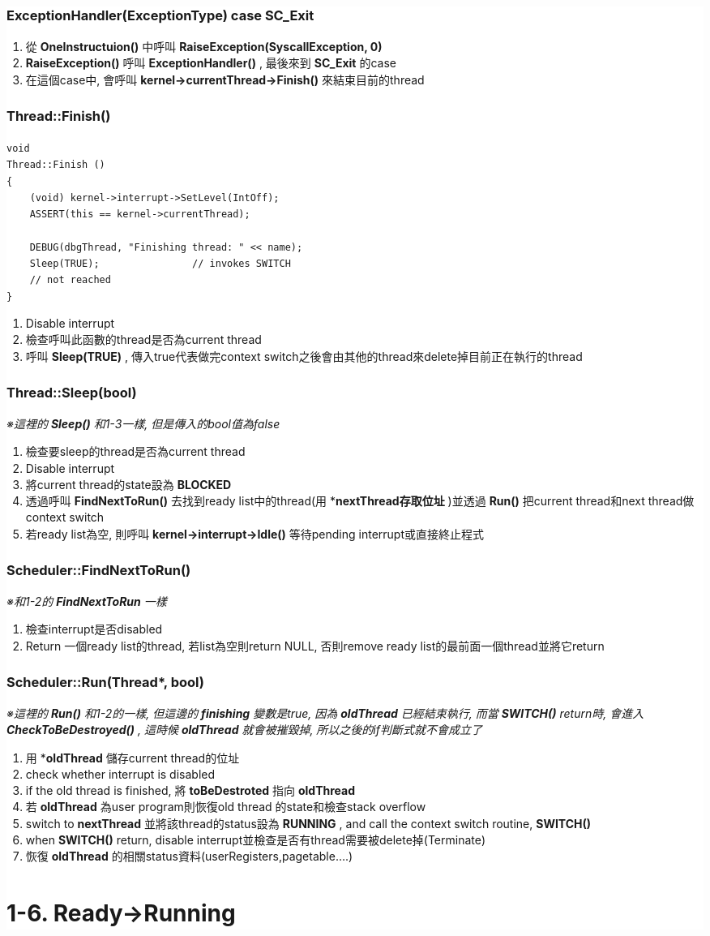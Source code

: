 ### ExceptionHandler(ExceptionType) case SC_Exit
1.	從 **OneInstructuion()** 中呼叫 **RaiseException(SyscallException, 0)** 
2.	**RaiseException()** 呼叫 **ExceptionHandler()** , 最後來到 **SC_Exit** 的case
3.	在這個case中, 會呼叫 **kernel->currentThread->Finish()** 來結束目前的thread

### Thread::Finish()
```javascript=
void
Thread::Finish ()
{
    (void) kernel->interrupt->SetLevel(IntOff);		
    ASSERT(this == kernel->currentThread);
    
    DEBUG(dbgThread, "Finishing thread: " << name);
    Sleep(TRUE);				// invokes SWITCH
    // not reached
}
```
1.	Disable interrupt
2.	檢查呼叫此函數的thread是否為current thread
3.	呼叫 **Sleep(TRUE)** , 傳入true代表做完context switch之後會由其他的thread來delete掉目前正在執行的thread

### Thread::Sleep(bool)
_※這裡的 **Sleep()** 和1-3一樣, 但是傳入的bool值為false_
1.	檢查要sleep的thread是否為current thread
2.	Disable interrupt
3.	將current thread的state設為 **BLOCKED** 
4.	透過呼叫 **FindNextToRun()** 去找到ready list中的thread(用 ***nextThread存取位址** )並透過 **Run()** 把current thread和next thread做context switch
5.	若ready list為空, 則呼叫 **kernel->interrupt->Idle()** 等待pending interrupt或直接終止程式

### Scheduler::FindNextToRun()
_※和1-2的 **FindNextToRun** 一樣_
1.	檢查interrupt是否disabled
2.	Return 一個ready list的thread,
若list為空則return NULL, 否則remove ready list的最前面一個thread並將它return

### Scheduler::Run(Thread*, bool)
_※這裡的 **Run()** 和1-2的一樣, 但這邊的 **finishing** 變數是true, 因為 **oldThread** 已經結束執行, 而當 **SWITCH()** return時, 會進入 **CheckToBeDestroyed()** , 這時候 **oldThread** 就會被摧毀掉, 所以之後的if判斷式就不會成立了_
1.	用 ***oldThread** 儲存current thread的位址
2.	check whether interrupt is disabled
3.	if the old thread is finished, 將 **toBeDestroted** 指向 **oldThread** 
4.	若 **oldThread** 為user program則恢復old thread 的state和檢查stack overflow
5.	switch to **nextThread** 並將該thread的status設為 **RUNNING** , and call the context switch routine, **SWITCH()**
6.	when **SWITCH()** return, disable interrupt並檢查是否有thread需要被delete掉(Terminate)
7.	恢復 **oldThread** 的相關status資料(userRegisters,pagetable….)

# 1-6. Ready→Running
